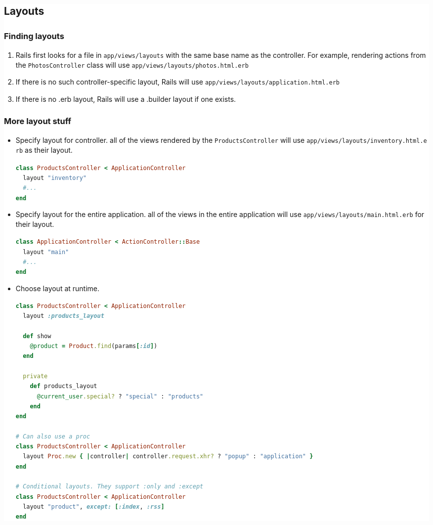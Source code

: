 ## Layouts

### Finding layouts

1. Rails first looks for a file in `app/views/layouts` with the same base name as the controller. For example, rendering actions from the `PhotosController` class will use `app/views/layouts/photos.html.erb`

2. If there is no such controller-specific layout, Rails will use `app/views/layouts/application.html.erb`

3. If there is no .erb layout, Rails will use a .builder layout if one exists.

### More layout stuff

- Specify layout for controller. all of the views rendered by the `ProductsController` will use `app/views/layouts/inventory.html.erb` as their layout.

  ```rb
  class ProductsController < ApplicationController
    layout "inventory"
    #...
  end
  ```

- Specify layout for the entire application. all of the views in the entire application will use `app/views/layouts/main.html.erb` for their layout.

  ```rb
  class ApplicationController < ActionController::Base
    layout "main"
    #...
  end
  ```

- Choose layout at runtime. 

  ```rb
  class ProductsController < ApplicationController
    layout :products_layout

    def show
      @product = Product.find(params[:id])
    end

    private
      def products_layout
        @current_user.special? ? "special" : "products"
      end
  end

  # Can also use a proc
  class ProductsController < ApplicationController
    layout Proc.new { |controller| controller.request.xhr? ? "popup" : "application" }
  end

  # Conditional layouts. They support :only and :except
  class ProductsController < ApplicationController
    layout "product", except: [:index, :rss]
  end
  ```
